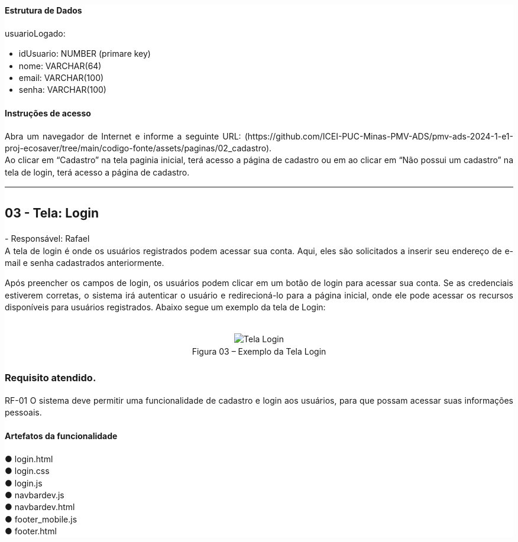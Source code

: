 #### Estrutura de Dados
usuarioLogado:
- idUsuario: NUMBER (primare key)
- nome: VARCHAR(64)
- email: VARCHAR(100)
- senha: VARCHAR(100)

#### Instruções de acesso
<div align="justify">
Abra um navegador de Internet e informe a seguinte URL: (https://github.com/ICEI-PUC-Minas-PMV-ADS/pmv-ads-2024-1-e1-proj-ecosaver/tree/main/codigo-fonte/assets/paginas/02_cadastro).
<br>
Ao clicar em “Cadastro” na tela paginia inicial, terá acesso a página de cadastro ou em ao clicar em “Não possui um cadastro” na tela de login, terá acesso a página de cadastro.
<hr>
</div>

## 03 - Tela: Login
<div align="justify">
- Responsável: Rafael
<br>
A tela de login é onde os usuários registrados podem acessar sua conta. Aqui, eles são solicitados a inserir seu endereço de e-mail e senha cadastrados anteriormente.

Após preencher os campos de login, os usuários podem clicar em um botão de login para acessar sua conta. Se as credenciais estiverem corretas, o sistema irá autenticar o usuário e redirecioná-lo para a página inicial, onde ele pode acessar os recursos disponíveis para usuários registrados. Abaixo segue um exemplo da tela de Login:
</div>
	
<div  align="center">
<br>
<img  src="https://github.com/ICEI-PUC-Minas-PMV-ADS/pmv-ads-2024-1-e1-proj-ecosaver/assets/145709183/efa55f92-6cdd-4a38-85a7-04ee4bb0da06" alt="Tela Login" width="500"">
<br>
Figura 03 – Exemplo da Tela Login
</div>

### Requisito atendido.
<div align="justify">
RF-01	O sistema deve permitir uma funcionalidade de cadastro e login aos usuários, para que possam acessar suas informações pessoais.<br>
</div>

#### Artefatos da funcionalidade
<div align="justify">
● login.html
<br>
● login.css
<br>
● login.js
<br>
● navbardev.js
<br>
● navbardev.html
<br>
● footer_mobile.js
<br>
● footer.html
<b
</div>
